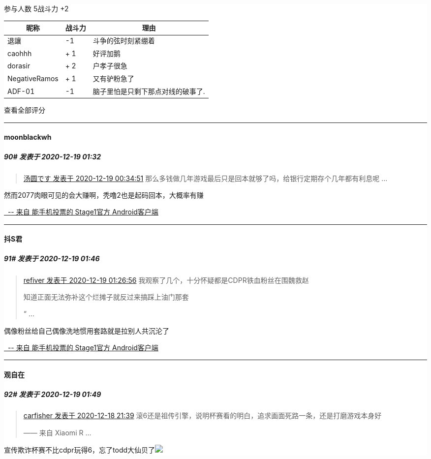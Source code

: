  参与人数 5战斗力 +2

|昵称|战斗力|理由|
|----|---|---|
| 退讓|-1|斗争的弦时刻紧绷着|
| caohhh| + 1|好评加鹅|
| dorasir| + 2|户孝子很急|
| NegativeRamos| + 1|又有驴粉急了|
| ADF-01|-1|脑子里怕是只剩下那点对线的破事了.|


查看全部评分


-----

####  moonblackwh  
##### 90#       发表于 2020-12-19 01:32


<blockquote><a href="httphttps://bbs.saraba1st.com/2b/forum.php?mod=redirect&amp;goto=findpost&amp;pid=49768102&amp;ptid=1978351" target="_blank">汤圆です 发表于 2020-12-19 00:34:51</a>
那么多钱做几年游戏最后只是回本就够了吗，给银行定期存个几年都有利息呢 ...</blockquote>然而2077肉眼可见的会大赚啊，秃噜2也是起码回本，大概率有赚

[  -- 来自 能手机投票的 Stage1官方 Android客户端](https://www.coolapk.com/apk/140634)


-----

####  抖S君  
##### 91#       发表于 2020-12-19 01:46


<blockquote><a href="httphttps://bbs.saraba1st.com/2b/forum.php?mod=redirect&amp;goto=findpost&amp;pid=49768359&amp;ptid=1978351" target="_blank">refiver 发表于 2020-12-19 01:26:56</a>
我观察了几个，十分怀疑都是CDPR铁血粉丝在围魏救赵

知道正面无法弥补这个烂摊子就反过来搞踩上油门那套

“ ...</blockquote>偶像粉丝给自己偶像洗地惯用套路就是拉别人共沉沦了

[  -- 来自 能手机投票的 Stage1官方 Android客户端](https://www.coolapk.com/apk/140634)


-----

####  观自在  
##### 92#       发表于 2020-12-19 01:49


<blockquote><a href="httphttps://bbs.saraba1st.com/2b/forum.php?mod=redirect&amp;goto=findpost&amp;pid=49766135&amp;ptid=1978351" target="_blank">carfisher 发表于 2020-12-18 21:39</a>
滚6还是祖传引擎，说明杯赛看的明白，追求画面死路一条，还是打磨游戏本身好

—— 来自 Xiaomi R ...</blockquote>
宣传欺诈杯赛不比cdpr玩得6，忘了todd大仙贝了<img src="https://static.saraba1st.com/image/smiley/face2017/065.png" referrerpolicy="no-referrer">
